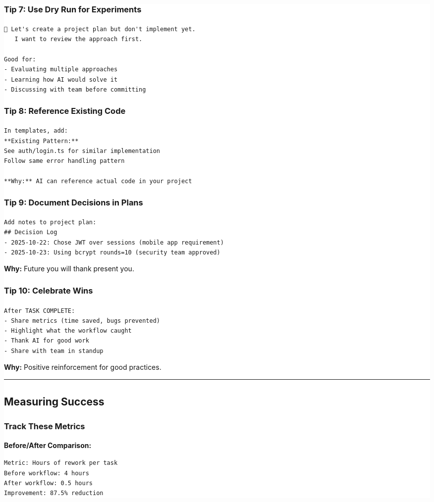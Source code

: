 ### Tip 7: Use Dry Run for Experiments

```
👤 Let's create a project plan but don't implement yet.
   I want to review the approach first.

Good for:
- Evaluating multiple approaches
- Learning how AI would solve it
- Discussing with team before committing
```

### Tip 8: Reference Existing Code

```
In templates, add:
**Existing Pattern:**
See auth/login.ts for similar implementation
Follow same error handling pattern

**Why:** AI can reference actual code in your project
```

### Tip 9: Document Decisions in Plans

```
Add notes to project plan:
## Decision Log
- 2025-10-22: Chose JWT over sessions (mobile app requirement)
- 2025-10-23: Using bcrypt rounds=10 (security team approved)
```

**Why:** Future you will thank present you.

### Tip 10: Celebrate Wins

```
After TASK COMPLETE:
- Share metrics (time saved, bugs prevented)
- Highlight what the workflow caught
- Thank AI for good work
- Share with team in standup
```

**Why:** Positive reinforcement for good practices.

---

## Measuring Success

### Track These Metrics

**Before/After Comparison:**
```
Metric: Hours of rework per task
Before workflow: 4 hours
After workflow: 0.5 hours
Improvement: 87.5% reduction
```
